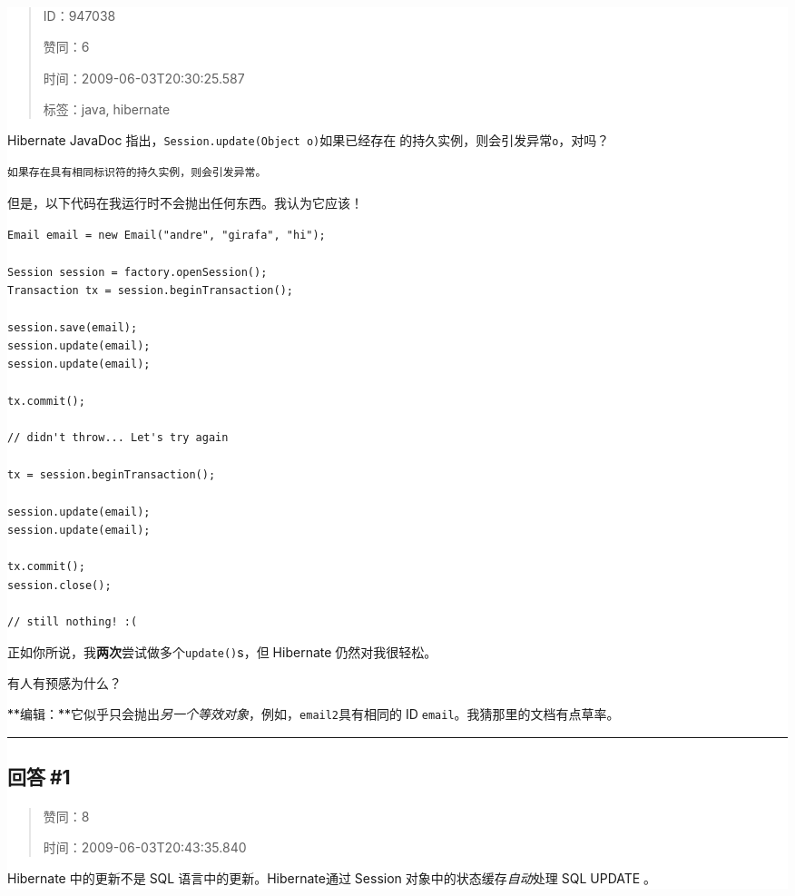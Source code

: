 > ID：947038
> 
> 赞同：6
> 
> 时间：2009-06-03T20:30:25.587
> 
> 标签：java, hibernate

Hibernate JavaDoc 指出，`Session.update(Object o)`如果已经存在 的持久实例，则会引发异常`o`，对吗？

```
如果存在具有相同标识符的持久实例，则会引发异常。
```

但是，以下代码在我运行时不会抛出任何东西。我认为它应该！

```
Email email = new Email("andre", "girafa", "hi");

Session session = factory.openSession();
Transaction tx = session.beginTransaction();

session.save(email);
session.update(email);
session.update(email);

tx.commit();

// didn't throw... Let's try again

tx = session.beginTransaction();

session.update(email);
session.update(email);

tx.commit();
session.close();

// still nothing! :( 
```

正如你所说，我**两次**尝试做多个`update()`s，但 Hibernate 仍然对我很轻松。

有人有预感为什么？

**编辑：**它似乎只会抛出*另一个等效对象*，例如，`email2`具有相同的 ID `email`。我猜那里的文档有点草率。

* * *

## 回答 #1

> 赞同：8
> 
> 时间：2009-06-03T20:43:35.840

Hibernate 中的更新不是 SQL 语言中的更新。Hibernate通过 Session 对象中的状态缓存*自动*处理 SQL UPDATE 。
